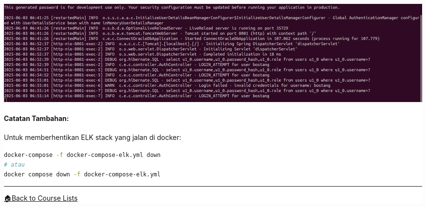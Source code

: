![tampilan-pada-log-terminal](./img/tampilan-pada-log-terminal.png)

#### Catatan Tambahan:
Untuk memberhentikan ELK stack yang jalan di docker:
```bash
docker-compose -f docker-compose-elk.yml down
# atau
docker compose down -f docker-compose-elk.yml
```

---
[🏠Back to Course Lists](https://odp-bni-330.github.io/)
